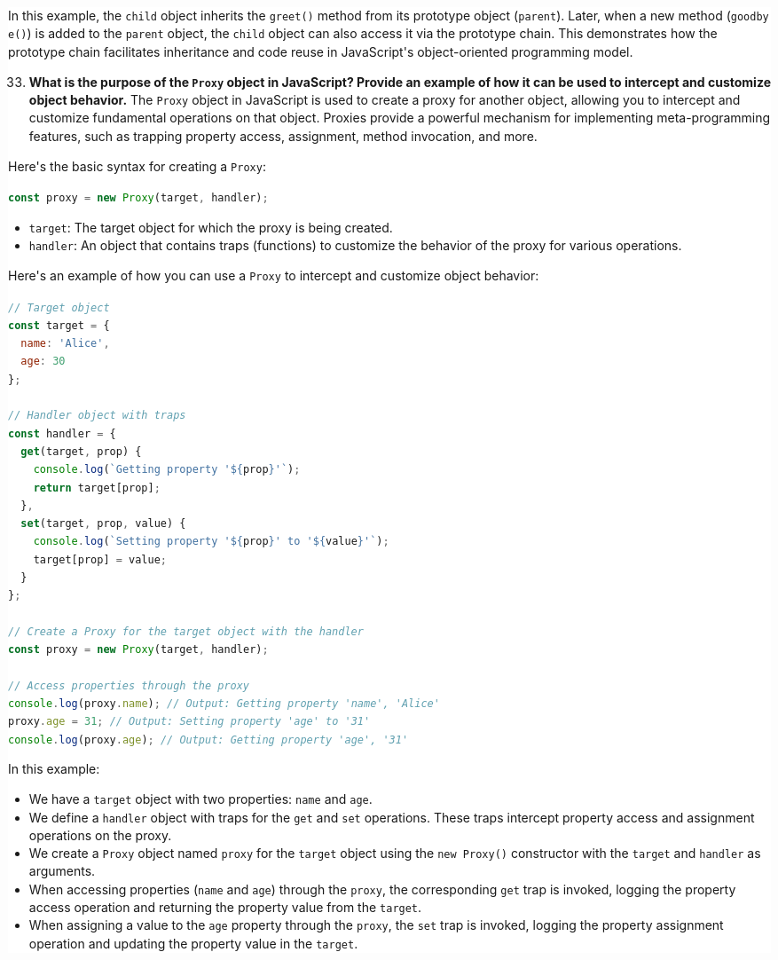 In this example, the `child` object inherits the `greet()` method from its prototype object (`parent`). Later, when a new method (`goodbye()`) is added to the `parent` object, the `child` object can also access it via the prototype chain. This demonstrates how the prototype chain facilitates inheritance and code reuse in JavaScript's object-oriented programming model.

33. **What is the purpose of the `Proxy` object in JavaScript? Provide an example of how it can be used to intercept and customize object behavior.**
The `Proxy` object in JavaScript is used to create a proxy for another object, allowing you to intercept and customize fundamental operations on that object. Proxies provide a powerful mechanism for implementing meta-programming features, such as trapping property access, assignment, method invocation, and more.

Here's the basic syntax for creating a `Proxy`:

```javascript
const proxy = new Proxy(target, handler);
```

- `target`: The target object for which the proxy is being created.
- `handler`: An object that contains traps (functions) to customize the behavior of the proxy for various operations.

Here's an example of how you can use a `Proxy` to intercept and customize object behavior:

```javascript
// Target object
const target = {
  name: 'Alice',
  age: 30
};

// Handler object with traps
const handler = {
  get(target, prop) {
    console.log(`Getting property '${prop}'`);
    return target[prop];
  },
  set(target, prop, value) {
    console.log(`Setting property '${prop}' to '${value}'`);
    target[prop] = value;
  }
};

// Create a Proxy for the target object with the handler
const proxy = new Proxy(target, handler);

// Access properties through the proxy
console.log(proxy.name); // Output: Getting property 'name', 'Alice'
proxy.age = 31; // Output: Setting property 'age' to '31'
console.log(proxy.age); // Output: Getting property 'age', '31'
```

In this example:

- We have a `target` object with two properties: `name` and `age`.
- We define a `handler` object with traps for the `get` and `set` operations. These traps intercept property access and assignment operations on the proxy.
- We create a `Proxy` object named `proxy` for the `target` object using the `new Proxy()` constructor with the `target` and `handler` as arguments.
- When accessing properties (`name` and `age`) through the `proxy`, the corresponding `get` trap is invoked, logging the property access operation and returning the property value from the `target`.
- When assigning a value to the `age` property through the `proxy`, the `set` trap is invoked, logging the property assignment operation and updating the property value in the `target`.
